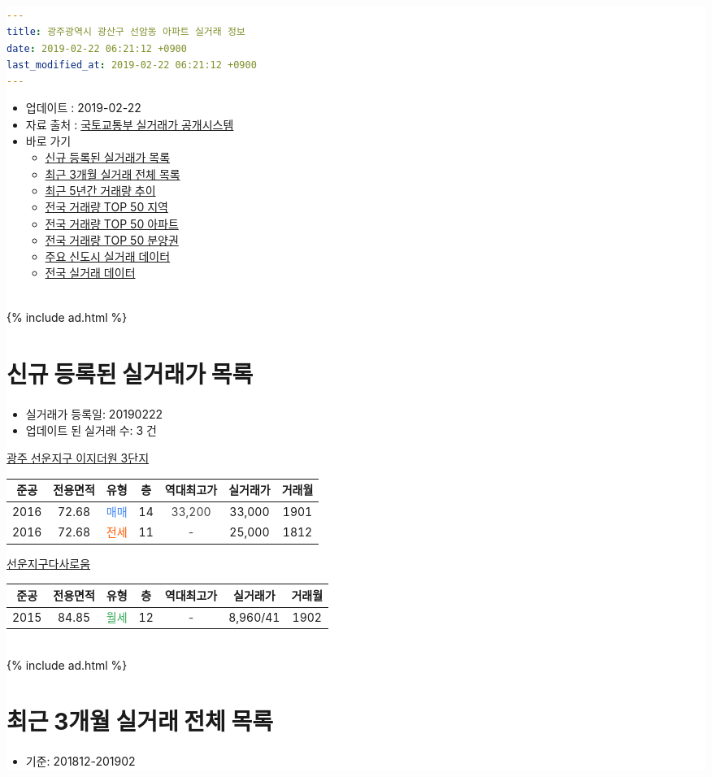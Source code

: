 ```yaml
---
title: 광주광역시 광산구 선암동 아파트 실거래 정보
date: 2019-02-22 06:21:12 +0900
last_modified_at: 2019-02-22 06:21:12 +0900
---
```


* 업데이트 : 2019-02-22
* 자료 출처 : [국토교통부 실거래가 공개시스템](http://rt.molit.go.kr)
* 바로 가기
    * [신규 등록된 실거래가 목록](#신규-등록된-실거래가-목록)
    * [최근 3개월 실거래 전체 목록](#최근-3개월-실거래-전체-목록)
    * [최근 5년간 거래량 추이](#최근-5년간-거래량-추이)
    * [전국 거래량 TOP 50 지역](https://inasie.github.io/apt-trade-info/최근-3개월-전국에서-가장-거래가-많이-발생한-지역)
    * [전국 거래량 TOP 50 아파트](https://inasie.github.io/apt-trade-info/최근-3개월-전국에서-가장-거래가-많이-발생한-아파트)
    * [전국 거래량 TOP 50 분양권](https://inasie.github.io/apt-trade-info/최근-3개월-전국에서-가장-거래가-많이-발생한-분양권)
    * [주요 신도시 실거래 데이터](https://inasie.github.io/apt-trade-info/주요-신도시)
    * [전국 실거래 데이터](https://inasie.github.io/apt-trade-info/전국)
<br>
{% include ad.html %}
<br>

# 신규 등록된 실거래가 목록
* 실거래가 등록일: 20190222
* 업데이트 된 실거래 수: 3 건


[광주 선운지구 이지더원 3단지](https://search.naver.com/search.naver?query=%EA%B4%91%EC%A3%BC%EA%B4%91%EC%97%AD%EC%8B%9C+%EA%B4%91%EC%82%B0%EA%B5%AC+%EC%84%A0%EC%95%94%EB%8F%99+%EA%B4%91%EC%A3%BC+%EC%84%A0%EC%9A%B4%EC%A7%80%EA%B5%AC+%EC%9D%B4%EC%A7%80%EB%8D%94%EC%9B%90+3%EB%8B%A8%EC%A7%80)

|준공|전용면적|유형|층|역대최고가|실거래가|거래월|
|:---:|:---:|:---:|:---:|:---:|:---:|:---:|
|2016|72.68|<span style="color:#4285f3">매매</span>|14|<span style="color:#444444">33,200</span>|33,000|1901|
|2016|72.68|<span style="color:#ff5a00">전세</span>|11|<span style="color:#444444">-</span>|25,000|1812|

[선운지구다사로움](https://search.naver.com/search.naver?query=%EA%B4%91%EC%A3%BC%EA%B4%91%EC%97%AD%EC%8B%9C+%EA%B4%91%EC%82%B0%EA%B5%AC+%EC%84%A0%EC%95%94%EB%8F%99+%EC%84%A0%EC%9A%B4%EC%A7%80%EA%B5%AC%EB%8B%A4%EC%82%AC%EB%A1%9C%EC%9B%80)

|준공|전용면적|유형|층|역대최고가|실거래가|거래월|
|:---:|:---:|:---:|:---:|:---:|:---:|:---:|
|2015|84.85|<span style="color:#34a853">월세</span>|12|<span style="color:#444444">-</span>|8,960/41|1902|


<br>
{% include ad.html %}
<br>

# 최근 3개월 실거래 전체 목록
* 기준: 201812-201902
